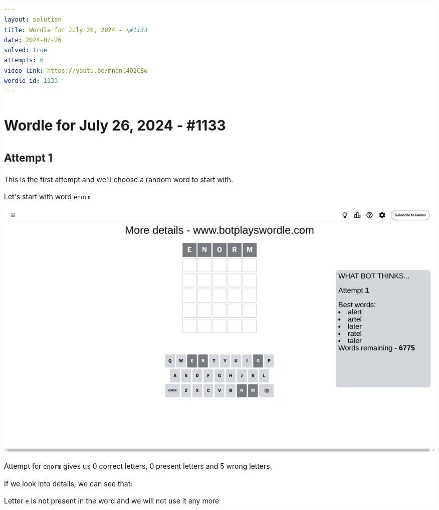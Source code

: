 ```yaml
---
layout: solution
title: Wordle for July 26, 2024 - \#1133
date: 2024-07-26
solved: true
attempts: 6
video_link: https://youtu.be/mnanl4Q2CBw
wordle_id: 1133
---
```


# Wordle for July 26, 2024 - \#1133

## Attempt 1

This is the first attempt and we'll choose a random word to start with.

Let's start with word `enorm`

![Attempt 1](2024-07-26/attempt-1.png)

Attempt for `enorm` gives us 0 correct letters, 0 present letters and 5 wrong letters.

If we look into details, we can see that:

Letter `e` is not present in the word and we will not use it any more
